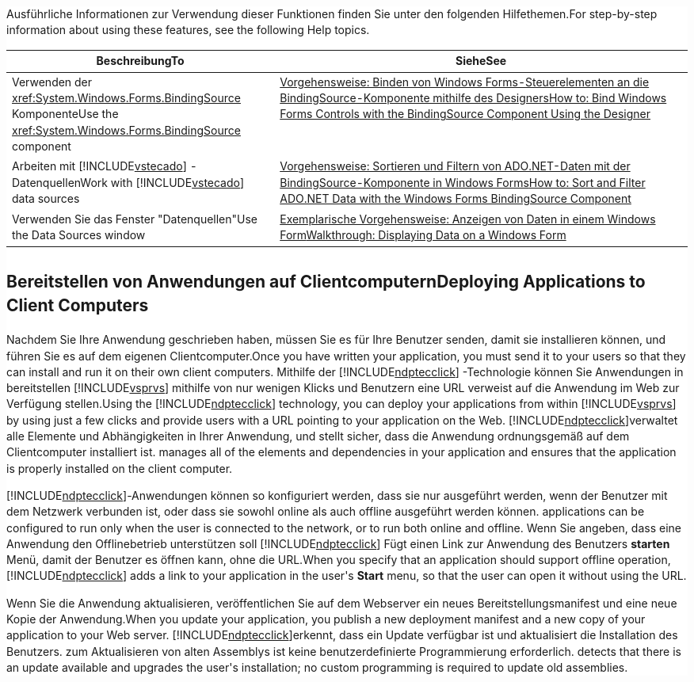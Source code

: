  <span data-ttu-id="fc091-163">Ausführliche Informationen zur Verwendung dieser Funktionen finden Sie unter den folgenden Hilfethemen.</span><span class="sxs-lookup"><span data-stu-id="fc091-163">For step-by-step information about using these features, see the following Help topics.</span></span>  
  
|<span data-ttu-id="fc091-164">Beschreibung</span><span class="sxs-lookup"><span data-stu-id="fc091-164">To</span></span>|<span data-ttu-id="fc091-165">Siehe</span><span class="sxs-lookup"><span data-stu-id="fc091-165">See</span></span>|  
|--------|---------|  
|<span data-ttu-id="fc091-166">Verwenden der <xref:System.Windows.Forms.BindingSource> Komponente</span><span class="sxs-lookup"><span data-stu-id="fc091-166">Use the <xref:System.Windows.Forms.BindingSource> component</span></span>|[<span data-ttu-id="fc091-167">Vorgehensweise: Binden von Windows Forms-Steuerelementen an die BindingSource-Komponente mithilfe des Designers</span><span class="sxs-lookup"><span data-stu-id="fc091-167">How to: Bind Windows Forms Controls with the BindingSource Component Using the Designer</span></span>](../../../../docs/framework/winforms/controls/bind-wf-controls-with-the-bindingsource.md)|  
|<span data-ttu-id="fc091-168">Arbeiten mit [!INCLUDE[vstecado](~/includes/vstecado-md.md)] -Datenquellen</span><span class="sxs-lookup"><span data-stu-id="fc091-168">Work with [!INCLUDE[vstecado](~/includes/vstecado-md.md)] data sources</span></span>|[<span data-ttu-id="fc091-169">Vorgehensweise: Sortieren und Filtern von ADO.NET-Daten mit der BindingSource-Komponente in Windows Forms</span><span class="sxs-lookup"><span data-stu-id="fc091-169">How to: Sort and Filter ADO.NET Data with the Windows Forms BindingSource Component</span></span>](https://msdn.microsoft.com/library/ya3sah92.aspx)|  
|<span data-ttu-id="fc091-170">Verwenden Sie das Fenster "Datenquellen"</span><span class="sxs-lookup"><span data-stu-id="fc091-170">Use the Data Sources window</span></span>|[<span data-ttu-id="fc091-171">Exemplarische Vorgehensweise: Anzeigen von Daten in einem Windows Form</span><span class="sxs-lookup"><span data-stu-id="fc091-171">Walkthrough: Displaying Data on a Windows Form</span></span>](/visualstudio/data-tools/accessing-data-in-visual-studio)|  
  
## <a name="deploying-applications-to-client-computers"></a><span data-ttu-id="fc091-172">Bereitstellen von Anwendungen auf Clientcomputern</span><span class="sxs-lookup"><span data-stu-id="fc091-172">Deploying Applications to Client Computers</span></span>  
 <span data-ttu-id="fc091-173">Nachdem Sie Ihre Anwendung geschrieben haben, müssen Sie es für Ihre Benutzer senden, damit sie installieren können, und führen Sie es auf dem eigenen Clientcomputer.</span><span class="sxs-lookup"><span data-stu-id="fc091-173">Once you have written your application, you must send it to your users so that they can install and run it on their own client computers.</span></span> <span data-ttu-id="fc091-174">Mithilfe der [!INCLUDE[ndptecclick](~/includes/ndptecclick-md.md)] -Technologie können Sie Anwendungen in bereitstellen [!INCLUDE[vsprvs](~/includes/vsprvs-md.md)] mithilfe von nur wenigen Klicks und Benutzern eine URL verweist auf die Anwendung im Web zur Verfügung stellen.</span><span class="sxs-lookup"><span data-stu-id="fc091-174">Using the [!INCLUDE[ndptecclick](~/includes/ndptecclick-md.md)] technology, you can deploy your applications from within [!INCLUDE[vsprvs](~/includes/vsprvs-md.md)] by using just a few clicks and provide users with a URL pointing to your application on the Web.</span></span> [!INCLUDE[ndptecclick](~/includes/ndptecclick-md.md)]<span data-ttu-id="fc091-175">verwaltet alle Elemente und Abhängigkeiten in Ihrer Anwendung, und stellt sicher, dass die Anwendung ordnungsgemäß auf dem Clientcomputer installiert ist.</span><span class="sxs-lookup"><span data-stu-id="fc091-175"> manages all of the elements and dependencies in your application and ensures that the application is properly installed on the client computer.</span></span>  
  
 [!INCLUDE[ndptecclick](~/includes/ndptecclick-md.md)]<span data-ttu-id="fc091-176">-Anwendungen können so konfiguriert werden, dass sie nur ausgeführt werden, wenn der Benutzer mit dem Netzwerk verbunden ist, oder dass sie sowohl online als auch offline ausgeführt werden können.</span><span class="sxs-lookup"><span data-stu-id="fc091-176"> applications can be configured to run only when the user is connected to the network, or to run both online and offline.</span></span> <span data-ttu-id="fc091-177">Wenn Sie angeben, dass eine Anwendung den Offlinebetrieb unterstützen soll [!INCLUDE[ndptecclick](~/includes/ndptecclick-md.md)] Fügt einen Link zur Anwendung des Benutzers **starten** Menü, damit der Benutzer es öffnen kann, ohne die URL.</span><span class="sxs-lookup"><span data-stu-id="fc091-177">When you specify that an application should support offline operation, [!INCLUDE[ndptecclick](~/includes/ndptecclick-md.md)] adds a link to your application in the user's **Start** menu, so that the user can open it without using the URL.</span></span>  
  
 <span data-ttu-id="fc091-178">Wenn Sie die Anwendung aktualisieren, veröffentlichen Sie auf dem Webserver ein neues Bereitstellungsmanifest und eine neue Kopie der Anwendung.</span><span class="sxs-lookup"><span data-stu-id="fc091-178">When you update your application, you publish a new deployment manifest and a new copy of your application to your Web server.</span></span> [!INCLUDE[ndptecclick](~/includes/ndptecclick-md.md)]<span data-ttu-id="fc091-179">erkennt, dass ein Update verfügbar ist und aktualisiert die Installation des Benutzers. zum Aktualisieren von alten Assemblys ist keine benutzerdefinierte Programmierung erforderlich.</span><span class="sxs-lookup"><span data-stu-id="fc091-179"> detects that there is an update available and upgrades the user's installation; no custom programming is required to update old assemblies.</span></span>  
  